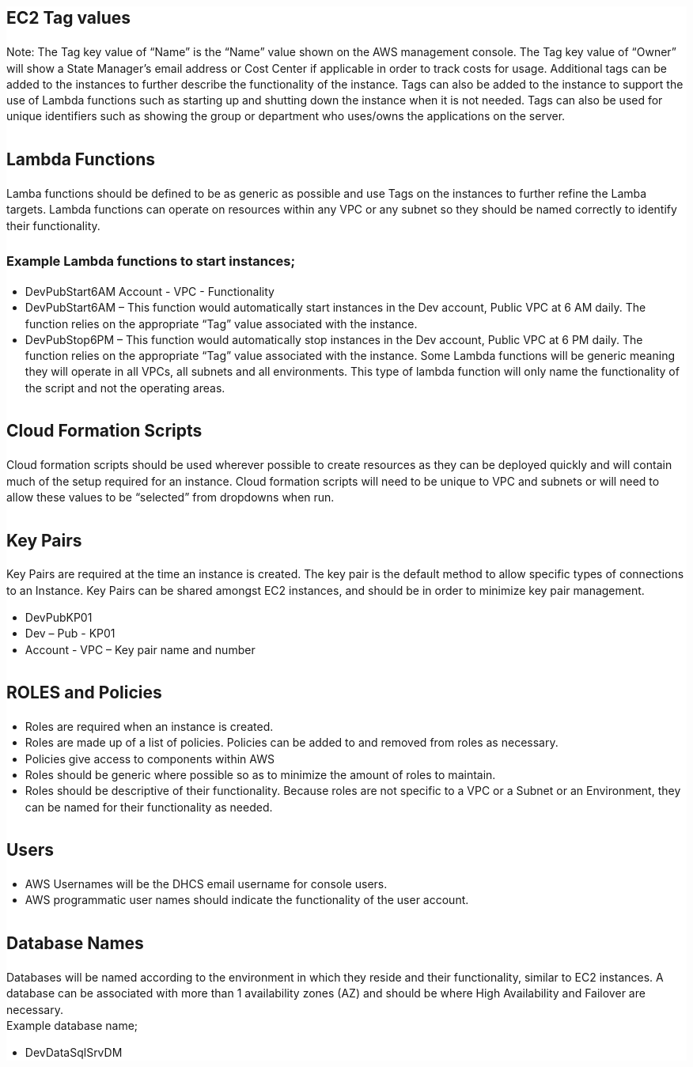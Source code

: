 ## EC2 Tag values
Note: The Tag key value of “Name” is the “Name” value shown on the AWS management console.
The Tag key value of “Owner” will show a State Manager’s email address or Cost Center if applicable in order to track costs for usage.
Additional tags can be added to the instances to further describe the functionality of the instance.
Tags can also be added to the instance to support the use of Lambda functions such as starting up and shutting down the instance when it is not needed.
Tags can also be used for unique identifiers such as showing the group or department who uses/owns the applications on the server.
## Lambda Functions
Lamba functions should be defined to be as generic as possible and use Tags on the instances to further refine the Lamba targets. Lambda functions can operate on resources within any VPC or any subnet so they should be named correctly to identify their functionality. 
### Example Lambda functions to start instances;
- DevPubStart6AM
Account - VPC - Functionality
- DevPubStart6AM – This function would automatically start instances in the Dev account, Public VPC at 6 AM daily.  The function relies on the appropriate “Tag” value associated with the instance.
- DevPubStop6PM – This function would automatically stop instances in the Dev account, Public VPC at 6 PM daily.  The function relies on the appropriate “Tag” value associated with the instance.
Some Lambda functions will be generic meaning they will operate in all VPCs, all subnets and all environments.  This type of lambda function will only name the functionality of the script and not the operating areas.
## Cloud Formation Scripts
Cloud formation scripts should be used wherever possible to create resources as they can be deployed quickly and will contain much of the setup required for an instance.  Cloud formation scripts will need to be unique to VPC and subnets or will need to allow these values to be “selected” from dropdowns when run.
## Key Pairs
Key Pairs are required at the time an instance is created. The key pair is the default method to allow specific types of connections to an Instance.
Key Pairs can be shared amongst EC2 instances, and should be in order to minimize key pair management.
- DevPubKP01  
- Dev – Pub - KP01
- Account - VPC – Key pair name and number
## ROLES and Policies
- Roles are required when an instance is created.
- Roles are made up of a list of policies.  Policies can be added to and removed from roles as necessary.
- Policies give access to components within AWS
- Roles should be generic where possible so as to minimize the amount of roles to maintain.
- Roles should be descriptive of their functionality.
Because roles are not specific to a VPC or a Subnet or an Environment, they can be named for their functionality as needed.
## Users
- AWS Usernames will be the DHCS email username for console users.
- AWS programmatic user names should indicate the functionality of the user account.
## Database Names
Databases will be named according to the environment in which they reside and their functionality, similar to EC2 instances.  A database can be associated with more than 1 availability zones (AZ) and should be where High Availability and Failover are necessary.  
Example database name;
- DevDataSqlSrvDM 